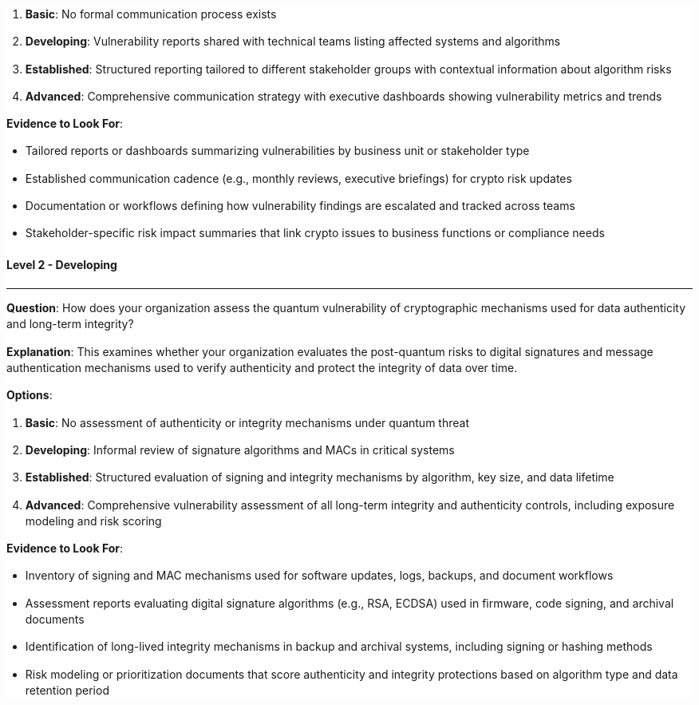 1. **Basic**: No formal communication process exists

2. **Developing**: Vulnerability reports shared with technical teams listing affected systems and algorithms

3. **Established**: Structured reporting tailored to different stakeholder groups with contextual information about algorithm risks

4. **Advanced**: Comprehensive communication strategy with executive dashboards showing vulnerability metrics and trends

**Evidence to Look For**:


- Tailored reports or dashboards summarizing vulnerabilities by business unit or stakeholder type

- Established communication cadence (e.g., monthly reviews, executive briefings) for crypto risk updates

- Documentation or workflows defining how vulnerability findings are escalated and tracked across teams

- Stakeholder-specific risk impact summaries that link crypto issues to business functions or compliance needs

#### Level 2 - Developing

---

**Question**: How does your organization assess the quantum vulnerability of cryptographic mechanisms used for data authenticity and long-term integrity?

**Explanation**: This examines whether your organization evaluates the post-quantum risks to digital signatures and message authentication mechanisms used to verify authenticity and protect the integrity of data over time. 

**Options**:


1. **Basic**: No assessment of authenticity or integrity mechanisms under quantum threat

2. **Developing**: Informal review of signature algorithms and MACs in critical systems

3. **Established**: Structured evaluation of signing and integrity mechanisms by algorithm, key size, and data lifetime

4. **Advanced**: Comprehensive vulnerability assessment of all long-term integrity and authenticity controls, including exposure modeling and risk scoring

**Evidence to Look For**:


- Inventory of signing and MAC mechanisms used for software updates, logs, backups, and document workflows

- Assessment reports evaluating digital signature algorithms (e.g., RSA, ECDSA) used in firmware, code signing, and archival documents

- Identification of long-lived integrity mechanisms in backup and archival systems, including signing or hashing methods

- Risk modeling or prioritization documents that score authenticity and integrity protections based on algorithm type and data retention period
